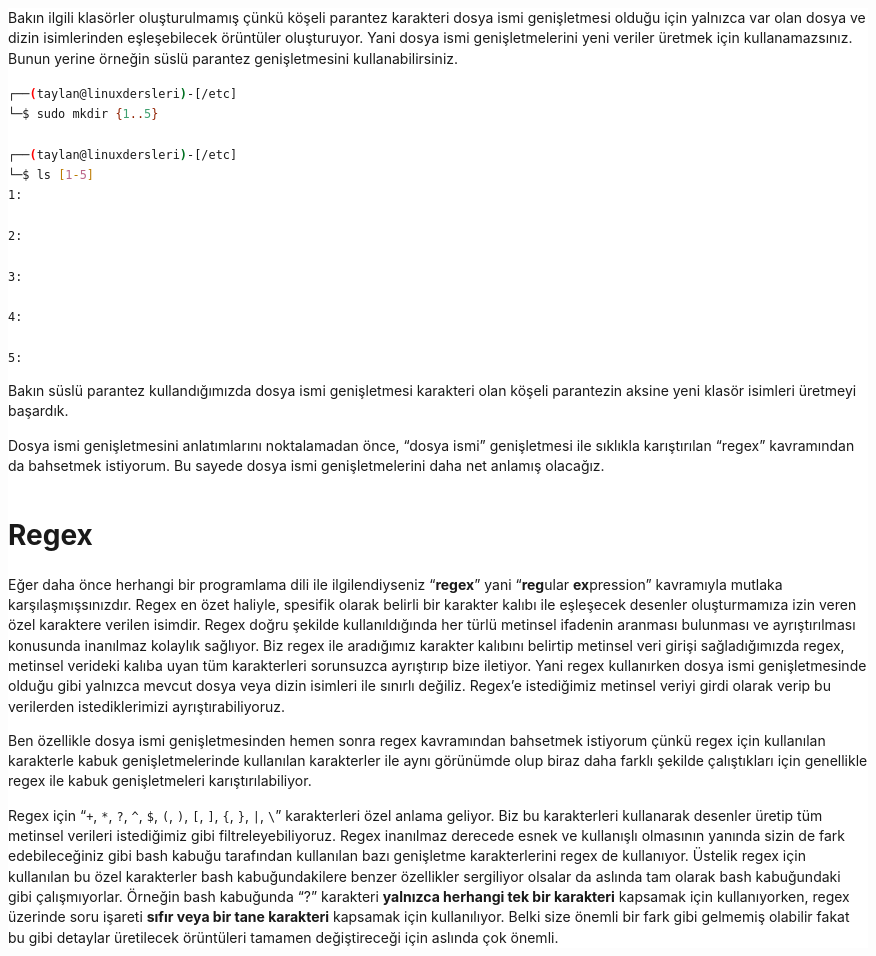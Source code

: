 Bakın ilgili klasörler oluşturulmamış çünkü köşeli parantez karakteri dosya ismi genişletmesi olduğu için yalnızca var olan dosya ve dizin isimlerinden eşleşebilecek örüntüler oluşturuyor. Yani dosya ismi genişletmelerini yeni veriler üretmek için kullanamazsınız. Bunun yerine örneğin süslü parantez genişletmesini kullanabilirsiniz.

```bash
┌──(taylan@linuxdersleri)-[/etc]
└─$ sudo mkdir {1..5}

┌──(taylan@linuxdersleri)-[/etc]
└─$ ls [1-5]                                            
1:

2:

3:

4:

5:
```

Bakın süslü parantez kullandığımızda dosya ismi genişletmesi karakteri olan köşeli parantezin aksine yeni klasör isimleri üretmeyi başardık.

Dosya ismi genişletmesini anlatımlarını noktalamadan önce, “dosya ismi” genişletmesi ile sıklıkla karıştırılan “regex” kavramından da bahsetmek istiyorum. Bu sayede dosya ismi genişletmelerini daha net anlamış olacağız. 

# Regex

Eğer daha önce herhangi bir programlama dili ile ilgilendiyseniz “**regex**” yani “**reg**ular **ex**pression” kavramıyla mutlaka karşılaşmışsınızdır. Regex en özet haliyle, spesifik olarak belirli bir karakter kalıbı ile eşleşecek desenler oluşturmamıza izin veren özel karaktere verilen isimdir. Regex doğru şekilde kullanıldığında her türlü metinsel ifadenin aranması bulunması ve ayrıştırılması konusunda inanılmaz kolaylık sağlıyor. Biz regex ile aradığımız karakter kalıbını belirtip metinsel veri girişi sağladığımızda regex, metinsel verideki kalıba uyan tüm karakterleri sorunsuzca ayrıştırıp bize iletiyor. Yani regex kullanırken dosya ismi genişletmesinde olduğu gibi yalnızca mevcut dosya veya dizin isimleri ile sınırlı değiliz. Regex’e istediğimiz metinsel veriyi girdi olarak verip bu verilerden istediklerimizi ayrıştırabiliyoruz.

Ben özellikle dosya ismi genişletmesinden hemen sonra regex kavramından bahsetmek istiyorum çünkü regex için kullanılan karakterle kabuk genişletmelerinde kullanılan karakterler ile aynı görünümde olup biraz daha farklı şekilde çalıştıkları için genellikle regex ile kabuk genişletmeleri karıştırılabiliyor.

Regex için “`+`, `*`, `?`, `^`, `$`, `(`, `)`, `[`, `]`, `{`, `}`, `|`, `\`” karakterleri özel anlama geliyor. Biz bu karakterleri kullanarak desenler üretip tüm metinsel verileri istediğimiz gibi filtreleyebiliyoruz. Regex inanılmaz derecede esnek ve kullanışlı olmasının yanında sizin de fark edebileceğiniz gibi bash kabuğu tarafından kullanılan bazı genişletme karakterlerini regex de kullanıyor. Üstelik regex için kullanılan bu özel karakterler bash kabuğundakilere benzer özellikler sergiliyor olsalar da aslında tam olarak bash kabuğundaki gibi çalışmıyorlar. Örneğin bash kabuğunda “?” karakteri **yalnızca herhangi tek bir karakteri** kapsamak için kullanıyorken, regex üzerinde soru işareti **sıfır veya bir tane karakteri** kapsamak için kullanılıyor. Belki size önemli bir fark gibi gelmemiş olabilir fakat bu gibi detaylar üretilecek örüntüleri tamamen değiştireceği için aslında çok önemli. 
